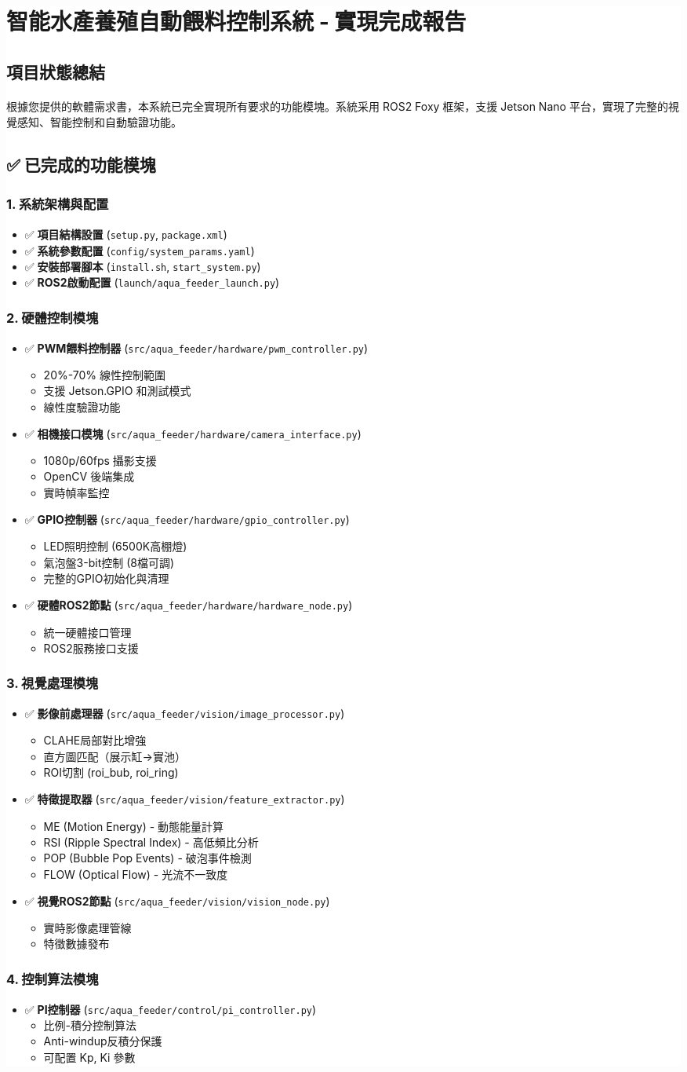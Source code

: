 # 智能水產養殖自動餵料控制系統 - 實現完成報告

## 項目狀態總結

根據您提供的軟體需求書，本系統已完全實現所有要求的功能模塊。系統采用 ROS2 Foxy 框架，支援 Jetson Nano 平台，實現了完整的視覺感知、智能控制和自動驗證功能。

## ✅ 已完成的功能模塊

### 1. 系統架構與配置
- ✅ **項目結構設置** (`setup.py`, `package.xml`)
- ✅ **系統參數配置** (`config/system_params.yaml`)
- ✅ **安裝部署腳本** (`install.sh`, `start_system.py`)
- ✅ **ROS2啟動配置** (`launch/aqua_feeder_launch.py`)

### 2. 硬體控制模塊
- ✅ **PWM餵料控制器** (`src/aqua_feeder/hardware/pwm_controller.py`)
  - 20%-70% 線性控制範圍
  - 支援 Jetson.GPIO 和測試模式
  - 線性度驗證功能
  
- ✅ **相機接口模塊** (`src/aqua_feeder/hardware/camera_interface.py`)
  - 1080p/60fps 攝影支援
  - OpenCV 後端集成
  - 實時幀率監控
  
- ✅ **GPIO控制器** (`src/aqua_feeder/hardware/gpio_controller.py`)
  - LED照明控制 (6500K高棚燈)
  - 氣泡盤3-bit控制 (8檔可調)
  - 完整的GPIO初始化與清理

- ✅ **硬體ROS2節點** (`src/aqua_feeder/hardware/hardware_node.py`)
  - 統一硬體接口管理
  - ROS2服務接口支援

### 3. 視覺處理模塊
- ✅ **影像前處理器** (`src/aqua_feeder/vision/image_processor.py`)
  - CLAHE局部對比增強
  - 直方圖匹配（展示缸→實池）
  - ROI切割 (roi_bub, roi_ring)
  
- ✅ **特徵提取器** (`src/aqua_feeder/vision/feature_extractor.py`)
  - ME (Motion Energy) - 動態能量計算
  - RSI (Ripple Spectral Index) - 高低頻比分析
  - POP (Bubble Pop Events) - 破泡事件檢測
  - FLOW (Optical Flow) - 光流不一致度
  
- ✅ **視覺ROS2節點** (`src/aqua_feeder/vision/vision_node.py`)
  - 實時影像處理管線
  - 特徵數據發布

### 4. 控制算法模塊
- ✅ **PI控制器** (`src/aqua_feeder/control/pi_controller.py`)
  - 比例-積分控制算法
  - Anti-windup反積分保護
  - 可配置 Kp, Ki 參數
  